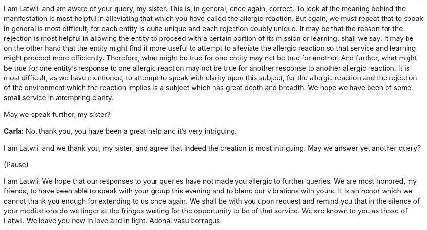 <p>I am Latwii, and am aware of your query, my sister. This is, in general, once again, correct. To look at the meaning behind the manifestation is most helpful in alleviating that which you have called the allergic reaction. But again, we must repeat that to speak in general is most difficult, for each entity is quite unique and each rejection doubly unique. It may be that the reason for the rejection is most helpful in allowing the entity to proceed with a certain portion of its mission or learning, shall we say. It may be on the other hand that the entity might find it more useful to attempt to alleviate the allergic reaction so that service and learning might proceed more efficiently. Therefore, what might be true for one entity may not be true for another. And further, what might be true for one entity’s response to one allergic reaction may not be true for another response to another allergic reaction. It is most difficult, as we have mentioned, to attempt to speak with clarity upon this subject, for the allergic reaction and the rejection of the environment which the reaction implies is a subject which has great depth and breadth. We hope we have been of some small service in attempting clarity.</p>
<p>May we speak further, my sister?</p>
<p><strong>Carla:</strong> No, thank you, you have been a great help and it’s very intriguing.</p>
<p>I am Latwii, and we thank you, my sister, and agree that indeed the creation is most intriguing. May we answer yet another query?</p>
<p class="comment">(Pause)</p>
<p>I am Latwii. We hope that our responses to your queries have not made you allergic to further queries. We are most honored, my friends, to have been able to speak with your group this evening and to blend our vibrations with yours. It is an honor which we cannot thank you enough for extending to us once again. We shall be with you upon request and remind you that in the silence of your meditations do we linger at the fringes waiting for the opportunity to be of that service. We are known to you as those of Latwii. We leave you now in love and in light. Adonai vasu borragus.</p>